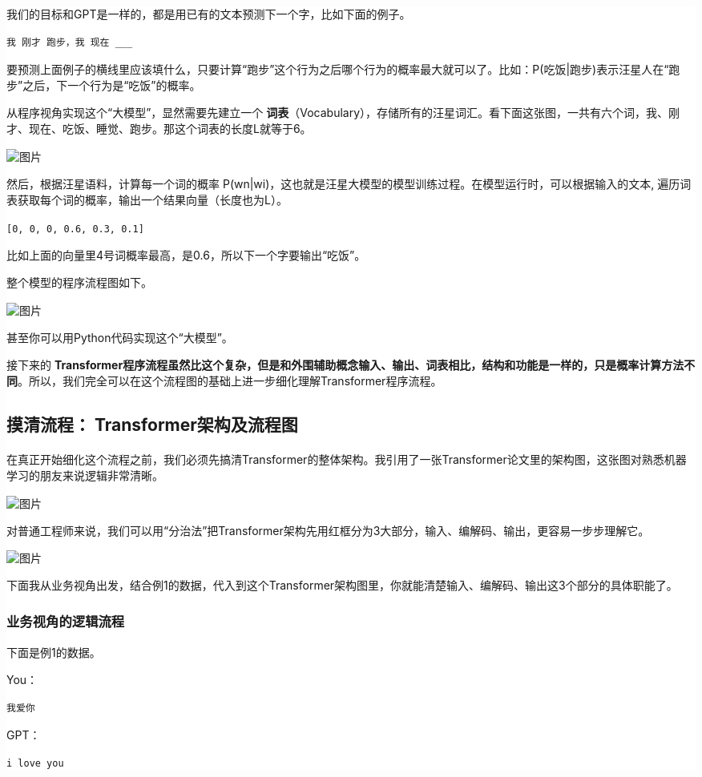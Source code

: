 我们的目标和GPT是一样的，都是用已有的文本预测下一个字，比如下面的例子。

```plain
我 刚才 跑步，我 现在 ___

```

要预测上面例子的横线里应该填什么，只要计算“跑步”这个行为之后哪个行为的概率最大就可以了。比如：P(吃饭\|跑步)表示汪星人在“跑步”之后，下一个行为是“吃饭”的概率。

从程序视角实现这个“大模型”，显然需要先建立一个 **词表**（Vocabulary），存储所有的汪星词汇。看下面这张图，一共有六个词，我、刚才、现在、吃饭、睡觉、跑步。那这个词表的长度L就等于6。

![图片](https://static001.geekbang.org/resource/image/3f/cf/3f8a4b6530cccb20yy610465dcc94acf.png?wh=3412x1664)

然后，根据汪星语料，计算每一个词的概率 P(wn\|wi)，这也就是汪星大模型的模型训练过程。在模型运行时，可以根据输入的文本, 遍历词表获取每个词的概率，输出一个结果向量（长度也为L）。

```plain
[0, 0, 0, 0.6, 0.3, 0.1]

```

比如上面的向量里4号词概率最高，是0.6，所以下一个字要输出“吃饭”。

整个模型的程序流程图如下。

![图片](https://static001.geekbang.org/resource/image/37/1b/37a17159580c208a5cdc4f09a68aa31b.png?wh=4004x1430)

甚至你可以用Python代码实现这个“大模型”。

接下来的 **Transformer程序流程虽然比这个复杂，但是和外围辅助概念输入、输出、词表相比，结构和功能是一样的，只是概率计算方法不同**。所以，我们完全可以在这个流程图的基础上进一步细化理解Transformer程序流程。

## **摸清流程：** **Transformer架构及流程图**

在真正开始细化这个流程之前，我们必须先搞清Transformer的整体架构。我引用了一张Transformer论文里的架构图，这张图对熟悉机器学习的朋友来说逻辑非常清晰。

![图片](https://static001.geekbang.org/resource/image/97/8b/97a20f1f06ee28166d49f6e382dba58b.png?wh=3112x2080)

对普通工程师来说，我们可以用“分治法”把Transformer架构先用红框分为3大部分，输入、编解码、输出，更容易一步步理解它。

![图片](https://static001.geekbang.org/resource/image/4a/bb/4accdfc8e0c8e94b4c4b105bb0e927bb.png?wh=3698x2110)

下面我从业务视角出发，结合例1的数据，代入到这个Transformer架构图里，你就能清楚输入、编解码、输出这3个部分的具体职能了。

### **业务视角的逻辑流程**

下面是例1的数据。

You：

```plain
我爱你

```

GPT：

```plain
i love you

```
